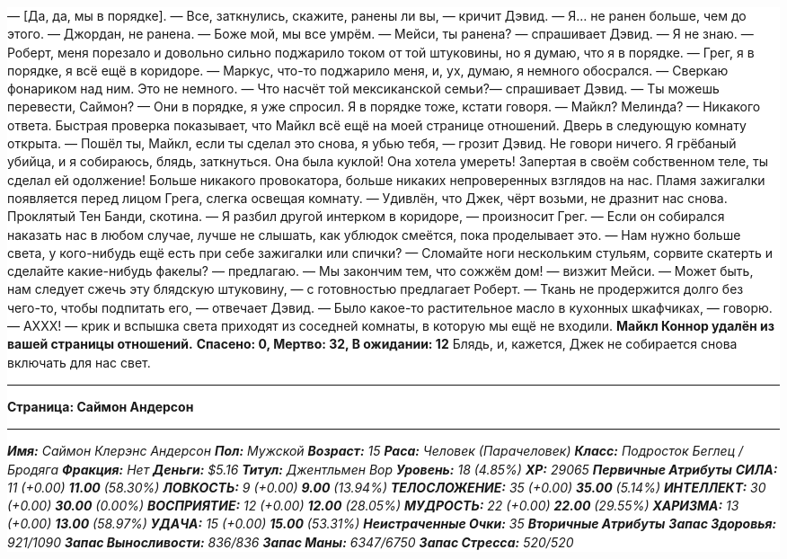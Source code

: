 — [Да, да, мы в порядке].
— Все, заткнулись, скажите, ранены ли вы, — кричит Дэвид. — Я… не ранен больше, чем до этого.
— Джордан, не ранена.
— Боже мой, мы все умрём.
— Мейси, ты ранена? — спрашивает Дэвид.
— Я не знаю.
— Роберт, меня порезало и довольно сильно поджарило током от той штуковины, но я думаю, что я в порядке.
— Грег, я в порядке, я всё ещё в коридоре.
— Маркус, что-то поджарило меня, и, ух, думаю, я немного обосрался. — Сверкаю фонариком над ним. Это не немного.
— Что насчёт той мексиканской семьи?— спрашивает Дэвид. — Ты можешь перевести, Саймон?
— Они в порядке, я уже спросил. Я в порядке тоже, кстати говоря.
— Майкл? Мелинда? — Никакого ответа. Быстрая проверка показывает, что Майкл всё ещё на моей странице отношений. Дверь в следующую комнату открыта.
— Пошёл ты, Майкл, если ты сделал это снова, я убью тебя, — грозит Дэвид.
Не говори ничего. Я грёбаный убийца, и я собираюсь, блядь, заткнуться. Она была куклой! Она хотела умереть! Запертая в своём собственном теле, ты сделал ей одолжение! Больше никакого провокатора, больше никаких непроверенных взглядов на нас.
Пламя зажигалки появляется перед лицом Грега, слегка освещая комнату.
— Удивлён, что Джек, чёрт возьми, не дразнит нас снова. Проклятый Тен Банди, скотина.
— Я разбил другой интерком в коридоре, — произносит Грег. — Если он собирался наказать нас в любом случае, лучше не слышать, как ублюдок смеётся, пока проделывает это.
— Нам нужно больше света, у кого-нибудь ещё есть при себе зажигалки или спички?
— Сломайте ноги нескольким стульям, сорвите скатерть и сделайте какие-нибудь факелы? — предлагаю.
— Мы закончим тем, что сожжём дом! — визжит Мейси.
— Может быть, нам следует сжечь эту блядскую штуковину, — с готовностью предлагает Роберт.
— Ткань не продержится долго без чего-то, чтобы подпитать его, — отвечает Дэвид.
— Было какое-то растительное масло в кухонных шкафчиках, — говорю.
— АХХХ! — крик и вспышка света приходят из соседней комнаты, в которую мы ещё не входили.
<b>Майкл Коннор удалён из вашей страницы отношений.</b>
<b>Спасено: 0, Мертво: 32, В ожидании: 12</b>
Блядь, и, кажется, Джек не собирается снова включать для нас свет.
<hr>
<b>Страница: Саймон Андерсон</b>
<hr>
<b><i>Имя:</i></b> <i>Саймон Клерэнс Андерсон</i>
<b><i>Пол:</i></b> <i>Мужской</i>
<b><i>Возраст:</i></b> <i>15</i>
<b><i>Раса:</i></b> <i>Человек (Парачеловек)</i>
<b><i>Класс:</i></b> <i>Подросток Беглец / Бродяга</i>
<b><i>Фракция:</i></b> <i>Нет</i>
<b><i>Деньги:</i></b> <i>$5.16</i>
<b><i>Титул:</i></b> <i>Джентльмен Вор</i>
<b><i>Уровень:</i></b> <i>18 (4.85%)</i>
<b><i>XP:</i></b> <i>29065</i>
 <empty-line>
<b><i>Первичные Атрибуты</i></b>
<b><i>СИЛА:</i></b> <i>11 (+0.00) <b>11.00</b> (58.30%)</i>
<b><i>ЛОВКОСТЬ:</i></b> <i>9 (+0.00) <b>9.00</b> (13.94%)</i>
<b><i>ТЕЛОСЛОЖЕНИЕ:</i></b> <i>35 (+0.00) <b>35.00</b> (5.14%)</i>
<b><i>ИНТЕЛЛЕКТ:</i></b> <i>30 (+0.00) <b>30.00</b> (0.00%)</i>
<b><i>ВОСПРИЯТИЕ:</i></b> <i>12 (+0.00) <b>12.00</b> (28.05%)</i>
<b><i>МУДРОСТЬ:</i></b> <i>22 (+0.00) <b>22.00</b> (29.55%)</i>
<b><i>ХАРИЗМА:</i></b> <i>13 (+0.00) <b>13.00</b> (58.97%)</i>
<b><i>УДАЧА:</i></b> <i>15 (+0.00) <b>15.00</b> (53.31%)</i>
<b><i>Неистраченные Очки:</i></b> <i>35</i>
 <empty-line>
<b><i>Вторичные Атрибуты</i></b>
<b><i>Запас Здоровья:</i></b> <i>921/1090</i>
<b><i>Запас Выносливости:</i></b> <i>836/836</i>
<b><i>Запас Маны:</i></b> <i>6347/6750</i>
<b><i>Запас Стресса:</i></b> <i>520/520</i>
 <empty-line>